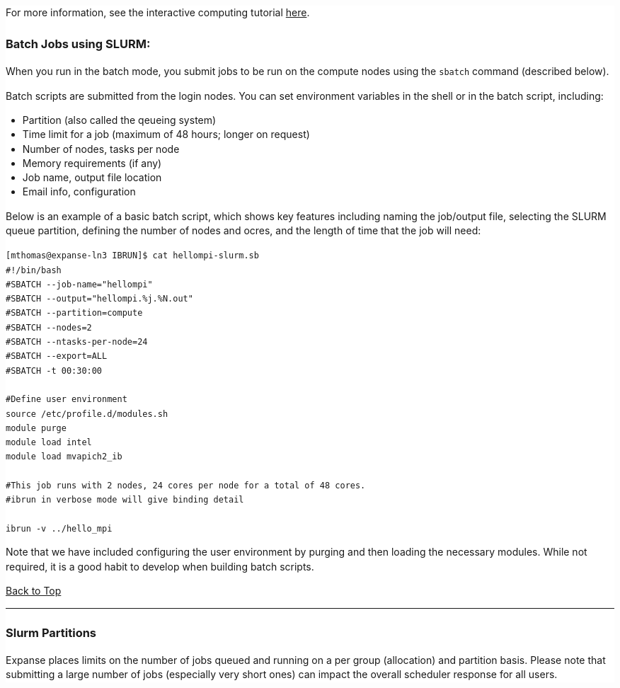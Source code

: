 For more information, see the interactive computing tutorial [here](https://github.com/sdsc/sdsc-summer-institute-2020/blob/master/0_preparation/interactive_computing/README.md).

### Batch Jobs using SLURM: <a name="running-jobs-slurm-batch"></a>
When you run in the batch mode, you submit jobs to be run on the compute nodes using the ```sbatch``` command (described below).

Batch scripts are submitted from the login nodes. You can set environment variables in the shell or in the batch script, including:
* Partition (also called the qeueing system)
* Time limit for a job (maximum of 48 hours; longer on request)
* Number of nodes, tasks per node
* Memory requirements (if any)
* Job name, output file location
* Email info, configuration

Below is an example of a basic batch script, which shows key features including
naming the job/output file, selecting the SLURM queue partition, defining the
number of nodes and ocres, and the length of time that the job will need:

```
[mthomas@expanse-ln3 IBRUN]$ cat hellompi-slurm.sb
#!/bin/bash
#SBATCH --job-name="hellompi"
#SBATCH --output="hellompi.%j.%N.out"
#SBATCH --partition=compute
#SBATCH --nodes=2
#SBATCH --ntasks-per-node=24
#SBATCH --export=ALL
#SBATCH -t 00:30:00

#Define user environment
source /etc/profile.d/modules.sh
module purge
module load intel
module load mvapich2_ib

#This job runs with 2 nodes, 24 cores per node for a total of 48 cores.
#ibrun in verbose mode will give binding detail

ibrun -v ../hello_mpi
```

Note that we have included configuring the user environment by purging and
then loading the necessary modules. While not required, it is a good habit
to develop when building batch scripts.

[Back to Top](#top)
<hr>

### Slurm Partitions <a name="slurm-partitions"></a>
Expanse places limits on the number of jobs queued and running on a per group (allocation) and partition basis. Please note that submitting a large number of jobs (especially very short ones) can impact the overall  scheduler response for all users.
